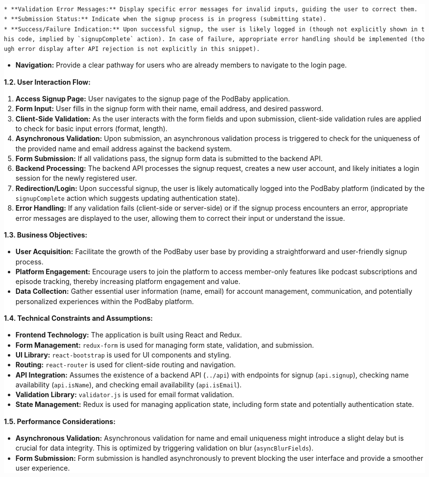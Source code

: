     * **Validation Error Messages:** Display specific error messages for invalid inputs, guiding the user to correct them.
    * **Submission Status:** Indicate when the signup process is in progress (submitting state).
    * **Success/Failure Indication:** Upon successful signup, the user is likely logged in (though not explicitly shown in this code, implied by `signupComplete` action). In case of failure, appropriate error handling should be implemented (though error display after API rejection is not explicitly in this snippet).
* **Navigation:** Provide a clear pathway for users who are already members to navigate to the login page.

**1.2. User Interaction Flow:**

1. **Access Signup Page:** User navigates to the signup page of the PodBaby application.
2. **Form Input:** User fills in the signup form with their name, email address, and desired password.
3. **Client-Side Validation:** As the user interacts with the form fields and upon submission, client-side validation rules are applied to check for basic input errors (format, length).
4. **Asynchronous Validation:** Upon submission, an asynchronous validation process is triggered to check for the uniqueness of the provided name and email address against the backend system.
5. **Form Submission:** If all validations pass, the signup form data is submitted to the backend API.
6. **Backend Processing:** The backend API processes the signup request, creates a new user account, and likely initiates a login session for the newly registered user.
7. **Redirection/Login:** Upon successful signup, the user is likely automatically logged into the PodBaby platform (indicated by the `signupComplete` action which suggests updating authentication state).
8. **Error Handling:** If any validation fails (client-side or server-side) or if the signup process encounters an error, appropriate error messages are displayed to the user, allowing them to correct their input or understand the issue.

**1.3. Business Objectives:**

* **User Acquisition:**  Facilitate the growth of the PodBaby user base by providing a straightforward and user-friendly signup process.
* **Platform Engagement:** Encourage users to join the platform to access member-only features like podcast subscriptions and episode tracking, thereby increasing platform engagement and value.
* **Data Collection:** Gather essential user information (name, email) for account management, communication, and potentially personalized experiences within the PodBaby platform.

**1.4. Technical Constraints and Assumptions:**

* **Frontend Technology:** The application is built using React and Redux.
* **Form Management:**  `redux-form` is used for managing form state, validation, and submission.
* **UI Library:** `react-bootstrap` is used for UI components and styling.
* **Routing:** `react-router` is used for client-side routing and navigation.
* **API Integration:**  Assumes the existence of a backend API (`../api`) with endpoints for signup (`api.signup`), checking name availability (`api.isName`), and checking email availability (`api.isEmail`).
* **Validation Library:** `validator.js` is used for email format validation.
* **State Management:** Redux is used for managing application state, including form state and potentially authentication state.

**1.5. Performance Considerations:**

* **Asynchronous Validation:** Asynchronous validation for name and email uniqueness might introduce a slight delay but is crucial for data integrity. This is optimized by triggering validation on blur (`asyncBlurFields`).
* **Form Submission:** Form submission is handled asynchronously to prevent blocking the user interface and provide a smoother user experience.
